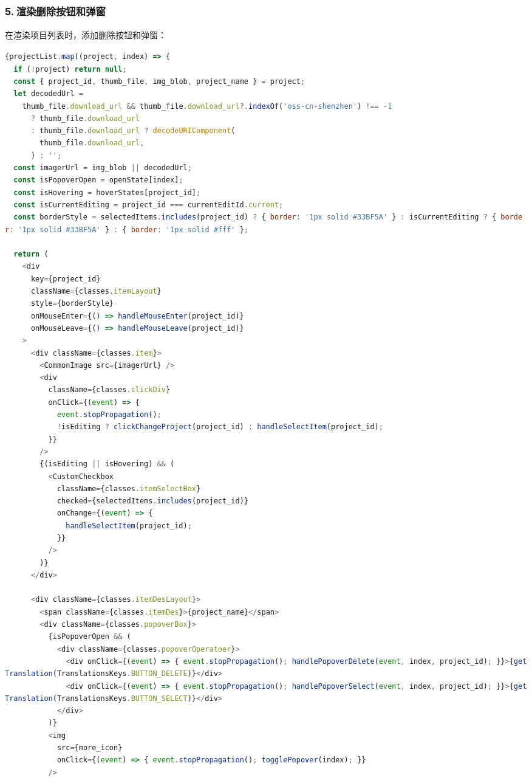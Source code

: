 ### 5. 渲染删除按钮和弹窗

在渲染项目列表时，添加删除按钮和弹窗：

```javascript
{projectList.map((project, index) => {
  if (!project) return null;
  const { project_id, thumb_file, img_blob, project_name } = project;
  let decodedUrl =
    thumb_file.download_url && thumb_file.download_url?.indexOf('oss-cn-shenzhen') !== -1
      ? thumb_file.download_url
      : thumb_file.download_url ? decodeURIComponent(
        thumb_file.download_url,
      ) : '';
  const imagerUrl = img_blob || decodedUrl;
  const isPopoverOpen = openState[index];
  const isHovering = hoverStates[project_id];
  const isCurrentEditing = project_id === currentEditId.current;
  const borderStyle = selectedItems.includes(project_id) ? { border: '1px solid #33BF5A' } : isCurrentEditing ? { border: '1px solid #33BF5A' } : { border: '1px solid #fff' };

  return (
    <div
      key={project_id}
      className={classes.itemLayout}
      style={borderStyle}
      onMouseEnter={() => handleMouseEnter(project_id)}
      onMouseLeave={() => handleMouseLeave(project_id)}
    >
      <div className={classes.item}>
        <CommonImage src={imagerUrl} />
        <div
          className={classes.clickDiv}
          onClick={(event) => {
            event.stopPropagation();
            !isEditing ? clickChangeProject(project_id) : handleSelectItem(project_id);
          }}
        />
        {(isEditing || isHovering) && (
          <CustomCheckbox
            className={classes.itemSelectBox}
            checked={selectedItems.includes(project_id)}
            onChange={(event) => {
              handleSelectItem(project_id);
            }}
          />
        )}
      </div>

      <div className={classes.itemDesLayout}>
        <span className={classes.itemDes}>{project_name}</span>
        <div className={classes.popoverBox}>
          {isPopoverOpen && (
            <div className={classes.popoverOperatoer}>
              <div onClick={(event) => { event.stopPropagation(); handlePopoverDelete(event, index, project_id); }}>{getTranslation(TranslationsKeys.BUTTON_DELETE)}</div>
              <div onClick={(event) => { event.stopPropagation(); handlePopoverSelect(event, index, project_id); }}>{getTranslation(TranslationsKeys.BUTTON_SELECT)}</div>
            </div>
          )}
          <img
            src={more_icon}
            onClick={(event) => { event.stopPropagation(); togglePopover(index); }}
          />
```